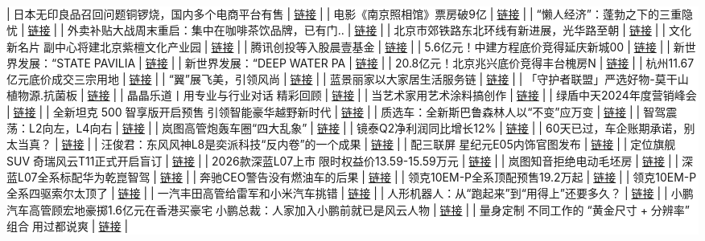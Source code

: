 | 日本无印良品召回问题铜锣烧，国内多个电商平台有售 | [链接](https://finance.sina.com.cn/jjxw/2025-08-13/doc-infkvrax7859774.shtml) |
| 电影《南京照相馆》票房破9亿 | [链接](https://finance.sina.com.cn/jjxw/2025-08-01/doc-infimnma6748107.shtml) |
| “懒人经济”：蓬勃之下的三重隐忧 | [链接](https://finance.sina.com.cn/chanjing/cyxw/2025-07-14/doc-inffkshv6329772.shtml) |
| 外卖补贴大战周末重启：集中在咖啡茶饮品牌，已有门.. | [链接](https://finance.sina.com.cn/jjxw/2025-07-12/doc-inffeuyn9826355.shtml) |
| 北京市郊铁路东北环线有新进展，光华路至朝 | [链接](https://bj.leju.com/news/2025-06-12/18447338878916356256081.shtml?source=pc_sina_index_auto&source_ext=pc_sina) |
| 文化新名片 副中心将建北京紫檀文化产业园 | [链接](https://bj.leju.com/news/2025-06-11/18397338515318282956968.shtml?source=pc_sina_index_auto&source_ext=pc_sina) |
| 腾讯创投等入股晨壹基金 | [链接](https://bj.leju.com/news/2025-07-04/11197346739512380535588.shtml?source=pc_sina_index_auto&source_ext=pc_sina) |
| 5.6亿元！中建方程底价竞得延庆新城00 | [链接](https://bj.leju.com/news/2025-07-03/15477346366004056076931.shtml?source=pc_sina_index_auto&source_ext=pc_sina) |
| 新世界发展：“STATE PAVILIA | [链接](https://bj.leju.com/news/2025-06-25/10207343462990173484025.shtml?source=pc_sina_index_auto&source_ext=pc_sina) |
| 新世界发展：“DEEP WATER PA | [链接](https://bj.leju.com/news/2025-06-25/10187343462456125338595.shtml?source=pc_sina_index_auto&source_ext=pc_sina) |
| 20.8亿元！北京兆兴底价竞得丰台槐房N | [链接](https://bj.leju.com/news/2025-06-24/15557341650013376000852.shtml?source=pc_sina_index_auto&source_ext=pc_sina) |
| 杭州11.67亿元底价成交三宗用地 | [链接](https://bj.leju.com/news/2025-06-24/10327343103799353192847.shtml?source=pc_sina_index_auto&source_ext=pc_sina) |
| “翼”展飞美，引领风尚 | [链接](https://m.live.leju.com/jiaju/bj/7173494828251550283.html) |
| 蓝景丽家以大家居生活服务链 | [链接](https://jiaju.sina.com.cn/news/20240313/7173626973573677302.shtml) |
| 「守护者联盟」严选好物-莫干山植物源.抗菌板 | [链接](https://jiaju.sina.com.cn/news/20240315/7170306622483661650.shtml) |
| 晶晶乐道丨用专业与行业对话 精彩回顾 | [链接](http://jiaju.sina.com.cn/zt/jingjingledao/) |
| 当艺术家用艺术涂料搞创作 | [链接](https://sh.jiaju.sina.com.cn/news/20240222/7166008703261674189.shtml) |
| 绿盾中天2024年度营销峰会 | [链接](https://jiaju.sina.com.cn/news/20240310/7172474598330794338.shtml) |
| 全新坦克 500 智享版开启预售 引领智能豪华越野新时代 | [链接](https://auto.sina.com.cn/zz/hy/2025-08-14/detail-infkvzsr3922613.shtml) |
| 质选车：全新斯巴鲁森林人以“不变”应万变 | [链接](https://auto.sina.com.cn/zz/hy/2025-08-14/detail-infkwwwn2658888.shtml) |
| 智驾震荡：L2向左，L4向右 | [链接](https://auto.sina.com.cn/zz/hy/2025-08-14/detail-infkwwwn2660094.shtml) |
| 岚图高管炮轰车圈“四大乱象” | [链接](https://auto.sina.com.cn/zz/hy/2025-08-14/detail-infkvvkv7800143.shtml) |
| 镜泰Q2净利润同比增长12% | [链接](https://auto.sina.com.cn/zz/hy/2025-08-14/detail-infkvvky3182081.shtml) |
| 60天已过，车企账期承诺，别太当真？ | [链接](https://auto.sina.com.cn/zz/hy/2025-08-14/detail-infkwwwi7264026.shtml) |
| 汪俊君：东风风神L8是奕派科技“反内卷”的一个成果 | [链接](https://auto.sina.com.cn/news/2025-08-12/detail-infktfwc3329440.shtml) |
| 配三联屏 星纪元E05内饰官图发布 | [链接](https://auto.sina.com.cn/newcar/2025-08-13/detail-infkvvmc6178158.shtml) |
| 定位旗舰SUV 奇瑞风云T11正式开启盲订 | [链接](https://auto.sina.com.cn/newcar/2025-08-12/detail-infktnea4159437.shtml) |
| 2026款深蓝L07上市 限时权益价13.59-15.59万元 | [链接](https://auto.sina.com.cn/newcar/2025-08-13/detail-infkvzsw3093130.shtml) |
| 岚图知音拒绝电动毛坯房 | [链接](https://s.weibo.com/weibo?q=%23%E5%B2%9A%E5%9B%BE%E7%9F%A5%E9%9F%B3%E6%8B%92%E7%BB%9D%E7%94%B5%E5%8A%A8%E6%AF%9B%E5%9D%AF%E6%88%BF%23&c=spr_auto_trackid_5c89d7fe2afcc8ad) |
| 深蓝L07全系标配华为乾崑智驾 | [链接](https://s.weibo.com/weibo?q=%23%E6%B7%B1%E8%93%9DL07%E5%85%A8%E7%B3%BB%E6%A0%87%E9%85%8D%E5%8D%8E%E4%B8%BA%E4%B9%BE%E5%B4%91%E6%99%BA%E9%A9%BE%23&c=spr_auto_trackid_5c89d7fe2afcc8ad) |
| 奔驰CEO警告没有燃油车的后果 | [链接](https://s.weibo.com/weibo?q=%23%E5%A5%94%E9%A9%B0CEO%E8%AD%A6%E5%91%8A%E6%B2%A1%E6%9C%89%E7%87%83%E6%B2%B9%E8%BD%A6%E7%9A%84%E5%90%8E%E6%9E%9C%23&c=spr_auto_trackid_5c89d7fe2afcc8ad) |
| 领克10EM-P全系顶配预售19.2万起 | [链接](https://s.weibo.com/weibo?q=%23%E9%A2%86%E5%85%8B10EM-P%E5%85%A8%E7%B3%BB%E9%A1%B6%E9%85%8D%E9%A2%84%E5%94%AE19.2%E4%B8%87%E8%B5%B7%23&c=spr_auto_trackid_5c89d7fe2afcc8ad) |
| 领克10EM-P全系四驱索尔太顶了 | [链接](https://s.weibo.com/weibo?q=%23%E9%A2%86%E5%85%8B10EM-P%E5%85%A8%E7%B3%BB%E5%9B%9B%E9%A9%B1%E7%B4%A2%E5%B0%94%E5%A4%AA%E9%A1%B6%E4%BA%86%23&c=spr_auto_trackid_5c89d7fe2afcc8ad) |
| 一汽丰田高管给雷军和小米汽车挑错 | [链接](https://s.weibo.com/weibo?q=%23%E4%B8%80%E6%B1%BD%E4%B8%B0%E7%94%B0%E9%AB%98%E7%AE%A1%E7%BB%99%E9%9B%B7%E5%86%9B%E5%92%8C%E5%B0%8F%E7%B1%B3%E6%B1%BD%E8%BD%A6%E6%8C%91%E9%94%99%23&c=spr_auto_trackid_5c89d7fe2afcc8ad) |
| 人形机器人：从“跑起来”到“用得上”还要多久？ | [链接](https://finance.sina.com.cn/jjxw/2025-08-13/doc-infkutxi8142497.shtml) |
| 小鹏汽车高管顾宏地豪掷1.6亿元在香港买豪宅 小鹏总裁：人家加入小鹏前就已是风云人物 | [链接](https://finance.sina.com.cn/tech/roll/2025-08-13/doc-infkutxi8143237.shtml) |
| 量身定制 不同工作的 “黄金尺寸 + 分辨率” 组合 用过都说爽 | [链接](https://finance.sina.com.cn/roll/2025-08-13/doc-infkutxn3538271.shtml) |